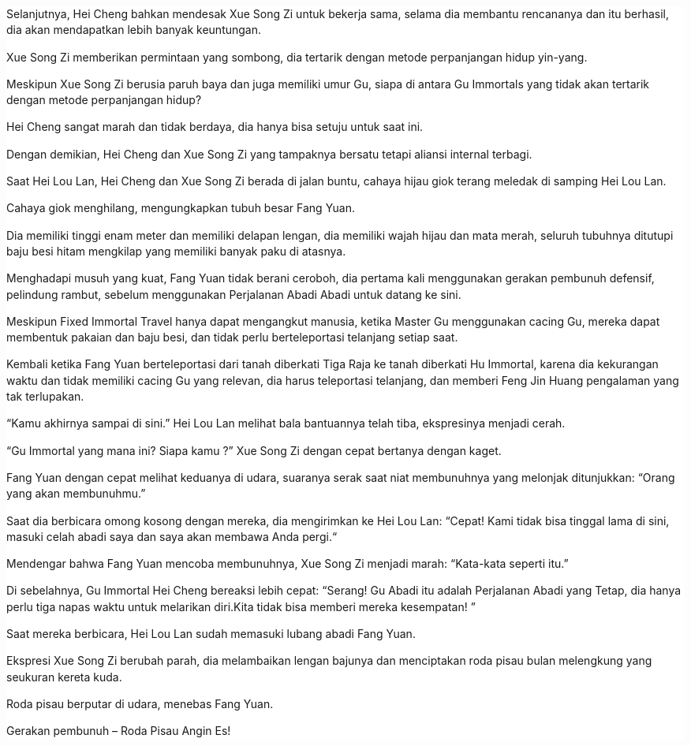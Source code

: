 Selanjutnya, Hei Cheng bahkan mendesak Xue Song Zi untuk bekerja sama, selama dia membantu rencananya dan itu berhasil, dia akan mendapatkan lebih banyak keuntungan.

Xue Song Zi memberikan permintaan yang sombong, dia tertarik dengan metode perpanjangan hidup yin-yang.

Meskipun Xue Song Zi berusia paruh baya dan juga memiliki umur Gu, siapa di antara Gu Immortals yang tidak akan tertarik dengan metode perpanjangan hidup?

Hei Cheng sangat marah dan tidak berdaya, dia hanya bisa setuju untuk saat ini.



Dengan demikian, Hei Cheng dan Xue Song Zi yang tampaknya bersatu tetapi aliansi internal terbagi.

Saat Hei Lou Lan, Hei Cheng dan Xue Song Zi berada di jalan buntu, cahaya hijau giok terang meledak di samping Hei Lou Lan.

Cahaya giok menghilang, mengungkapkan tubuh besar Fang Yuan.

Dia memiliki tinggi enam meter dan memiliki delapan lengan, dia memiliki wajah hijau dan mata merah, seluruh tubuhnya ditutupi baju besi hitam mengkilap yang memiliki banyak paku di atasnya.

Menghadapi musuh yang kuat, Fang Yuan tidak berani ceroboh, dia pertama kali menggunakan gerakan pembunuh defensif, pelindung rambut, sebelum menggunakan Perjalanan Abadi Abadi untuk datang ke sini.

Meskipun Fixed Immortal Travel hanya dapat mengangkut manusia, ketika Master Gu menggunakan cacing Gu, mereka dapat membentuk pakaian dan baju besi, dan tidak perlu berteleportasi telanjang setiap saat.

Kembali ketika Fang Yuan berteleportasi dari tanah diberkati Tiga Raja ke tanah diberkati Hu Immortal, karena dia kekurangan waktu dan tidak memiliki cacing Gu yang relevan, dia harus teleportasi telanjang, dan memberi Feng Jin Huang pengalaman yang tak terlupakan.

“Kamu akhirnya sampai di sini.” Hei Lou Lan melihat bala bantuannya telah tiba, ekspresinya menjadi cerah.

“Gu Immortal yang mana ini? Siapa kamu ?” Xue Song Zi dengan cepat bertanya dengan kaget.

Fang Yuan dengan cepat melihat keduanya di udara, suaranya serak saat niat membunuhnya yang melonjak ditunjukkan: “Orang yang akan membunuhmu.”

Saat dia berbicara omong kosong dengan mereka, dia mengirimkan ke Hei Lou Lan: “Cepat! Kami tidak bisa tinggal lama di sini, masuki celah abadi saya dan saya akan membawa Anda pergi.“

Mendengar bahwa Fang Yuan mencoba membunuhnya, Xue Song Zi menjadi marah: “Kata-kata seperti itu.”

Di sebelahnya, Gu Immortal Hei Cheng bereaksi lebih cepat: “Serang! Gu Abadi itu adalah Perjalanan Abadi yang Tetap, dia hanya perlu tiga napas waktu untuk melarikan diri.Kita tidak bisa memberi mereka kesempatan! ”

Saat mereka berbicara, Hei Lou Lan sudah memasuki lubang abadi Fang Yuan.

Ekspresi Xue Song Zi berubah parah, dia melambaikan lengan bajunya dan menciptakan roda pisau bulan melengkung yang seukuran kereta kuda.

Roda pisau berputar di udara, menebas Fang Yuan.



Gerakan pembunuh – Roda Pisau Angin Es!
